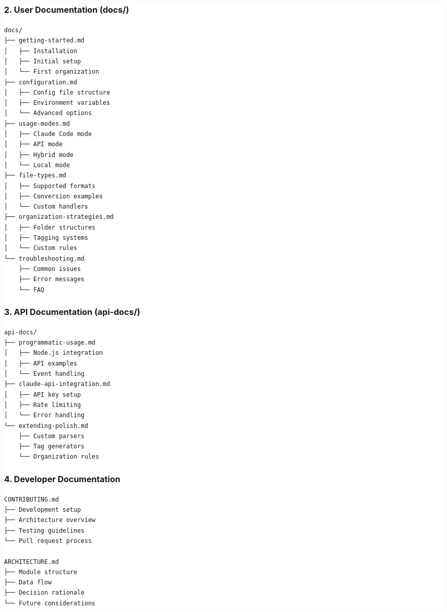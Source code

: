### 2. User Documentation (docs/)
```
docs/
├── getting-started.md
│   ├── Installation
│   ├── Initial setup
│   └── First organization
├── configuration.md
│   ├── Config file structure
│   ├── Environment variables
│   └── Advanced options
├── usage-modes.md
│   ├── Claude Code mode
│   ├── API mode
│   ├── Hybrid mode
│   └── Local mode
├── file-types.md
│   ├── Supported formats
│   ├── Conversion examples
│   └── Custom handlers
├── organization-strategies.md
│   ├── Folder structures
│   ├── Tagging systems
│   └── Custom rules
└── troubleshooting.md
    ├── Common issues
    ├── Error messages
    └── FAQ
```

### 3. API Documentation (api-docs/)
```
api-docs/
├── programmatic-usage.md
│   ├── Node.js integration
│   ├── API examples
│   └── Event handling
├── claude-api-integration.md
│   ├── API key setup
│   ├── Rate limiting
│   └── Error handling
└── extending-polish.md
    ├── Custom parsers
    ├── Tag generators
    └── Organization rules
```

### 4. Developer Documentation
```
CONTRIBUTING.md
├── Development setup
├── Architecture overview
├── Testing guidelines
└── Pull request process

ARCHITECTURE.md
├── Module structure
├── Data flow
├── Decision rationale
└── Future considerations
```
